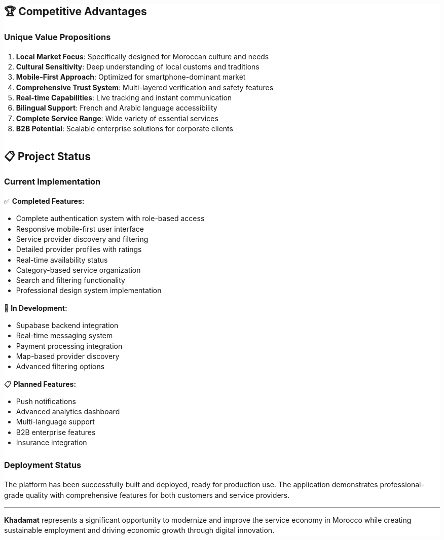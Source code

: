## 🏆 Competitive Advantages

### Unique Value Propositions
1. **Local Market Focus**: Specifically designed for Moroccan culture and needs
2. **Cultural Sensitivity**: Deep understanding of local customs and traditions
3. **Mobile-First Approach**: Optimized for smartphone-dominant market
4. **Comprehensive Trust System**: Multi-layered verification and safety features
5. **Real-time Capabilities**: Live tracking and instant communication
6. **Bilingual Support**: French and Arabic language accessibility
7. **Complete Service Range**: Wide variety of essential services
8. **B2B Potential**: Scalable enterprise solutions for corporate clients

## 📋 Project Status

### Current Implementation
✅ **Completed Features:**
- Complete authentication system with role-based access
- Responsive mobile-first user interface
- Service provider discovery and filtering
- Detailed provider profiles with ratings
- Real-time availability status
- Category-based service organization
- Search and filtering functionality
- Professional design system implementation

🚧 **In Development:**
- Supabase backend integration
- Real-time messaging system
- Payment processing integration
- Map-based provider discovery
- Advanced filtering options

📋 **Planned Features:**
- Push notifications
- Advanced analytics dashboard
- Multi-language support
- B2B enterprise features
- Insurance integration

### Deployment Status
The platform has been successfully built and deployed, ready for production use. The application demonstrates professional-grade quality with comprehensive features for both customers and service providers.

---

**Khadamat** represents a significant opportunity to modernize and improve the service economy in Morocco while creating sustainable employment and driving economic growth through digital innovation.
